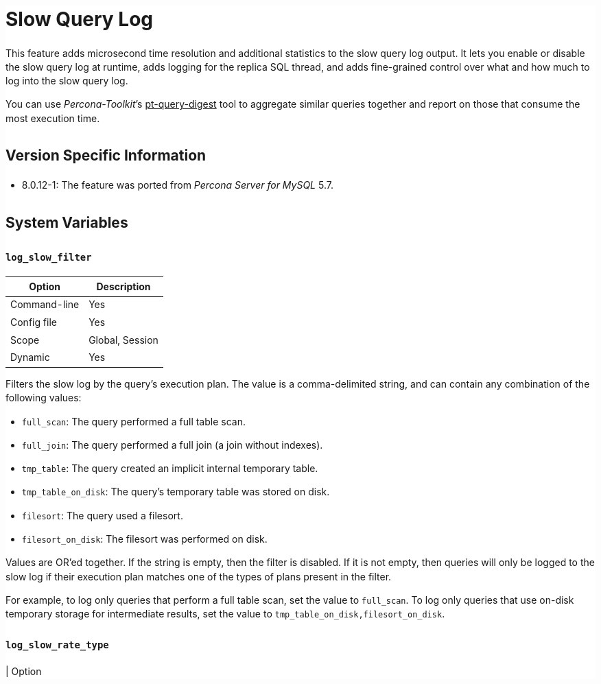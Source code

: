 # Slow Query Log

This feature adds microsecond time resolution and additional statistics to the slow query log output. It lets you enable or disable the slow query log at runtime, adds logging for the replica SQL thread, and adds fine-grained control over what and how much to log into the slow query log.

You can use *Percona-Toolkit*’s [pt-query-digest](http://www.percona.com/doc/percona-toolkit/2.1/pt-query-digest.html) tool to aggregate similar queries together and report on those that consume the most execution time.

## Version Specific Information


* 8.0.12-1: The feature was ported from *Percona Server for MySQL* 5.7.

## System Variables

### `log_slow_filter`

| Option       | Description     |
|--------------|-----------------|
| Command-line | Yes             |
| Config file  | Yes             |
| Scope        | Global, Session |
| Dynamic      | Yes             |

Filters the slow log by the query’s execution plan. The value is a comma-delimited string, and can contain any combination of the following values:

  * `full_scan`: The query performed a full table scan.

  * `full_join`: The query performed a full join (a join without indexes).

  * `tmp_table`: The query created an implicit internal temporary table.

  * `tmp_table_on_disk`: The query’s temporary table was stored on disk.

  * `filesort`: The query used a filesort.

  * `filesort_on_disk`: The filesort was performed on disk.

Values are OR’ed together. If the string is empty, then the filter is disabled. If it is not empty, then queries will only be logged to the slow log if their execution plan matches one of the types of plans present in the filter.

For example, to log only queries that perform a full table scan, set the value to `full_scan`. To log only queries that use on-disk temporary storage for intermediate results, set the value to `tmp_table_on_disk,filesort_on_disk`.

### `log_slow_rate_type`

| Option

